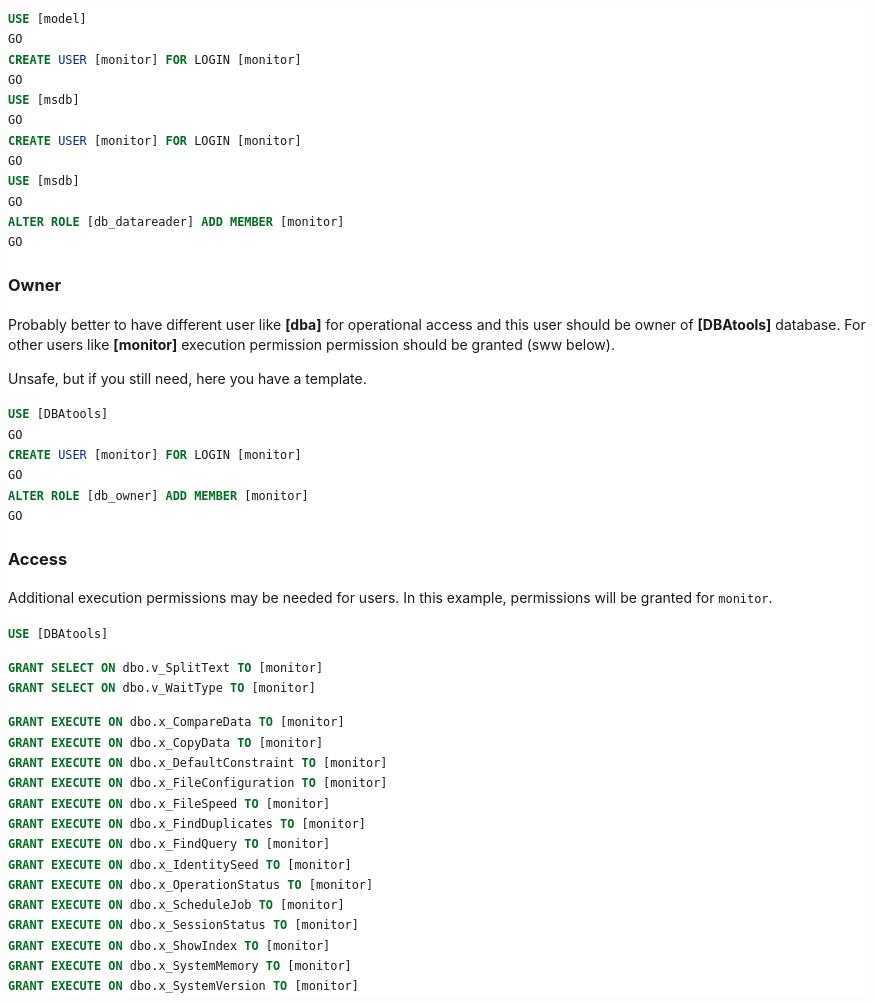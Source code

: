```sql
USE [model]
GO
CREATE USER [monitor] FOR LOGIN [monitor]
GO
USE [msdb]
GO
CREATE USER [monitor] FOR LOGIN [monitor]
GO
USE [msdb]
GO
ALTER ROLE [db_datareader] ADD MEMBER [monitor]
GO
```

### Owner ###

Probably better to have different user like **[dba]** for operational access and this user should be owner of **[DBAtools]** database. For other users like **[monitor]** execution permission permission should be granted (sww below).

Unsafe, but if you still need, here you have a template.

```sql
USE [DBAtools]
GO
CREATE USER [monitor] FOR LOGIN [monitor]
GO
ALTER ROLE [db_owner] ADD MEMBER [monitor]
GO
```

### Access ###

Additional execution permissions may be needed for users.
In this example, permissions will be granted for ``monitor``.

```sql
USE [DBAtools]
```

```sql
GRANT SELECT ON dbo.v_SplitText TO [monitor]
GRANT SELECT ON dbo.v_WaitType TO [monitor]
```

```sql
GRANT EXECUTE ON dbo.x_CompareData TO [monitor]
GRANT EXECUTE ON dbo.x_CopyData TO [monitor]
GRANT EXECUTE ON dbo.x_DefaultConstraint TO [monitor]
GRANT EXECUTE ON dbo.x_FileConfiguration TO [monitor]
GRANT EXECUTE ON dbo.x_FileSpeed TO [monitor]
GRANT EXECUTE ON dbo.x_FindDuplicates TO [monitor]
GRANT EXECUTE ON dbo.x_FindQuery TO [monitor]
GRANT EXECUTE ON dbo.x_IdentitySeed TO [monitor]
GRANT EXECUTE ON dbo.x_OperationStatus TO [monitor]
GRANT EXECUTE ON dbo.x_ScheduleJob TO [monitor]
GRANT EXECUTE ON dbo.x_SessionStatus TO [monitor]
GRANT EXECUTE ON dbo.x_ShowIndex TO [monitor]
GRANT EXECUTE ON dbo.x_SystemMemory TO [monitor]
GRANT EXECUTE ON dbo.x_SystemVersion TO [monitor]
```
